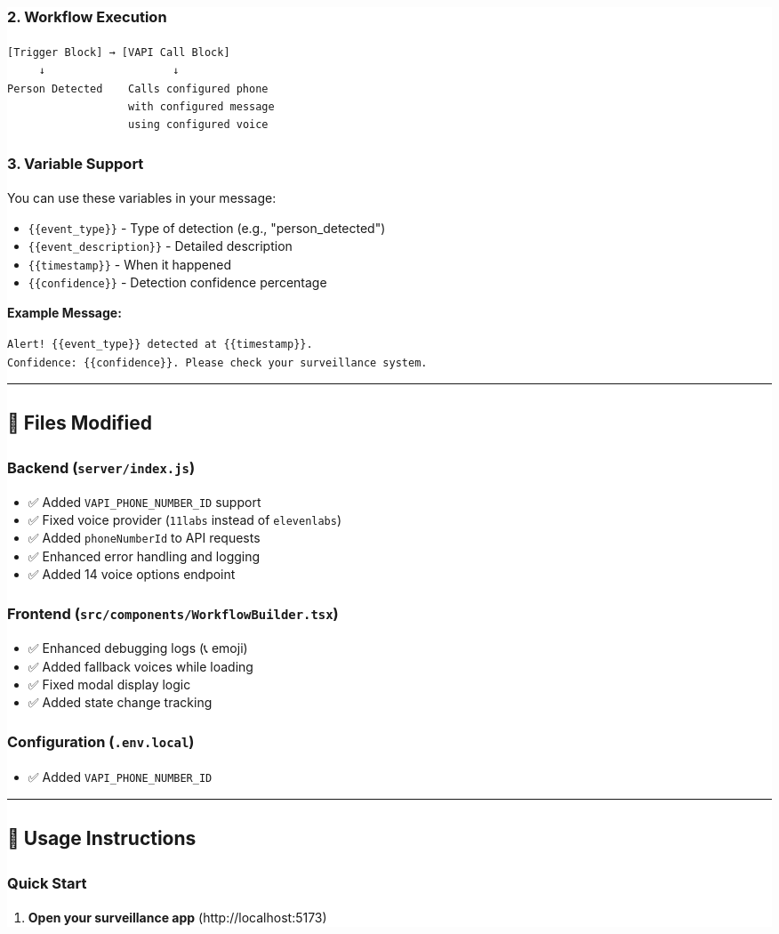 ### 2. Workflow Execution

```
[Trigger Block] → [VAPI Call Block]
     ↓                    ↓
Person Detected    Calls configured phone
                   with configured message
                   using configured voice
```

### 3. Variable Support

You can use these variables in your message:
- `{{event_type}}` - Type of detection (e.g., "person_detected")
- `{{event_description}}` - Detailed description
- `{{timestamp}}` - When it happened
- `{{confidence}}` - Detection confidence percentage

**Example Message:**
```
Alert! {{event_type}} detected at {{timestamp}}. 
Confidence: {{confidence}}. Please check your surveillance system.
```

---

## 📁 Files Modified

### Backend (`server/index.js`)
- ✅ Added `VAPI_PHONE_NUMBER_ID` support
- ✅ Fixed voice provider (`11labs` instead of `elevenlabs`)
- ✅ Added `phoneNumberId` to API requests
- ✅ Enhanced error handling and logging
- ✅ Added 14 voice options endpoint

### Frontend (`src/components/WorkflowBuilder.tsx`)
- ✅ Enhanced debugging logs (📞 emoji)
- ✅ Added fallback voices while loading
- ✅ Fixed modal display logic
- ✅ Added state change tracking

### Configuration (`.env.local`)
- ✅ Added `VAPI_PHONE_NUMBER_ID`

---

## 🚀 Usage Instructions

### Quick Start

1. **Open your surveillance app** (http://localhost:5173)
